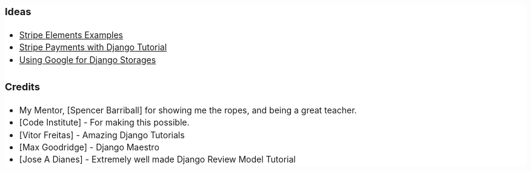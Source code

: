 ### Ideas
- [Stripe Elements Examples]
- [Stripe Payments with Django Tutorial]
- [Using Google for Django Storages]
### Credits
- My Mentor, [Spencer Barriball] for showing me the ropes, and being a great teacher.
- [Code Institute] - For making this possible.
- [Vitor Freitas] - Amazing Django Tutorials
- [Max Goodridge] - Django Maestro
- [Jose A Dianes] - Extremely well made Django Review Model Tutorial

   
[Sendgrid]:<https://sendgrid.com/>
[Windows 10]:<https://docs.microsoft.com/en-us/windows/apps/>    
[Command prompt]:<https://www.computerhope.com/issues/chusedos.htm>
[Sublime]:<https://www.sublimetext.com/>
[Python 3.8]:<https://www.python.org/>
[HTML/CSS]:<https://www.w3schools.com/html/html_css.asp>    
[Javascript]:<https://www.w3schools.com/js/>
[Django]:<https://www.djangoproject.com/>
[Stripe Payments]:<https://stripe.com/ie>
[Stripe Elements]:<https://stripe.com/docs/js>
[Amazon S3 Buckets]:<https://aws.amazon.com/s3/>
[Heroku App Hosting]:<https://www.heroku.com/>
[Heroku Postgres Database]:<https://www.heroku.com/postgres>
[Github]:<https://github.com/>
[Materialize]:<https://materializecss.com/>
[Dillinger Markdown Editor]:<https://dillinger.io/>

[MuShop on Heroku]:<https://mu-shop.herokuapp.com/>
[Jenkins Continous Integration Tutorial]: <https://medium.com/@mondaini/assembling-a-continuous-integration-service-for-a-django-project-on-jenkins-5f979d4c4184>
[CircleCi Continuous Integration Tutorial]:<https://circleci.com/blog/continuous-integration-with-code-climates-automated-code-review/>
[Pagination of Product Models]:<https://stackoverflow.com/questions/2266554/paginating-the-results-of-a-django-forms-post-request>
[DjangoBook - Admin panel customization]:<https://djangobook.com/mdj2-django-admin/>
[DjangoMoney - currency selector]:<https://github.com/django-money/django-money>
[Stripe Elements Separation]:<https://jsfiddle.net/ywain/o2n3js2r/>
[Vitor Freitas - Django Migrations Tutorial]:<https://simpleisbetterthancomplex.com/tutorial/2017/09/26/how-to-create-django-data-migrations.html>
[Vitor Freitas - Django Forms Tutorial]:<https://simpleisbetterthancomplex.com/article/2017/08/19/how-to-render-django-form-manually.html>
[Vitor Freitas - Django Pagination Tutorial]:<https://simpleisbetterthancomplex.com/tutorial/2016/08/03/how-to-paginate-with-django.html>
[Weasyprint for Django Templates]:<https://github.com/fdemmer/django-weasyprint>
[Weasyprint Tutorial]:<https://micropyramid.com/blog/generate-pdf-files-from-html-in-django-using-weasyprint/>
[Dillinger online Markdown Editor]: <https://dillinger.io/>
[TestDriven Stipe Elements with Django Tutorial]:<https://testdriven.io/blog/django-stripe-tutorial/>
[Stripe Elements Examples]:<https://github.com/stripe-samples>
[Stripe Payments with Django Tutorial]:<https://www.youtube.com/watch?v=6aQanCJZx04>
[Using Google for Django Storages]:<https://django-storages.readthedocs.io/en/latest/backends/gcloud.html>
[Max Goodridge - Django Forms]:<https://www.youtube.com/watch?v=JmaxoPBvp1M>
[Jose A Dianes - Review models Tutorial]:<https://www.codementor.io/@jadianes/get-started-with-django-building-recommendation-review-app-du107yb1a>
[Custom widget field class names - for use with Stripe Elements]:<https://stackoverflow.com/questions/41189852/cant-set-attrs-in-integerfield-widget-in-model-form>
[Stripe Elements Publishable Key Security Query]:<https://github.com/stripe/react-stripe-elements/issues/359>
[Gmail with Django bug]:<https://stackoverflow.com/questions/46020703/smtp-authentication-error-with-django-on-heroku#46020719>
[Marcelo Canina - Sending emails in Django Tutorial]:<https://simpleit.rocks/python/django/adding-email-to-django-the-easiest-way/>